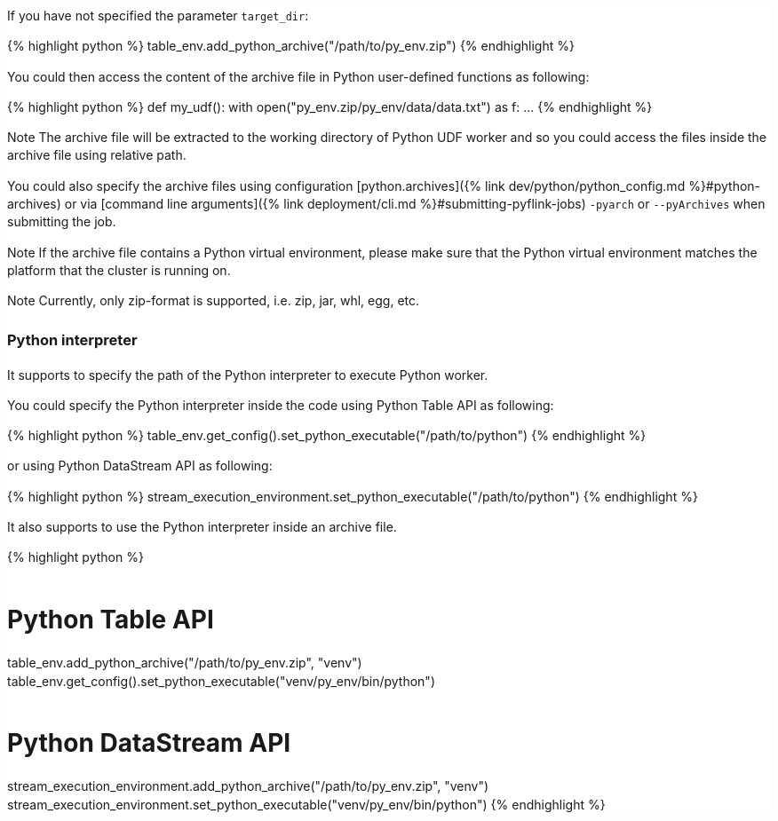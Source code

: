If you have not specified the parameter `target_dir`:

{% highlight python %}
table_env.add_python_archive("/path/to/py_env.zip")
{% endhighlight %}

You could then access the content of the archive file in Python user-defined functions as following:

{% highlight python %}
def my_udf():
    with open("py_env.zip/py_env/data/data.txt") as f:
        ...
{% endhighlight %}

<span class="label label-info">Note</span> The archive file will be extracted to the working
directory of Python UDF worker and so you could access the files inside the archive file using
relative path.

You could also specify the archive files using configuration
[python.archives]({% link dev/python/python_config.md %}#python-archives)
or via [command line arguments]({% link deployment/cli.md %}#submitting-pyflink-jobs)
`-pyarch` or `--pyArchives` when submitting the job.

<span class="label label-info">Note</span> If the archive file contains a Python virtual environment,
please make sure that the Python virtual environment matches the platform that the cluster is running on.

<span class="label label-info">Note</span> Currently, only zip-format is supported, i.e. zip, jar, whl, egg, etc.

### Python interpreter

It supports to specify the path of the Python interpreter to execute Python worker.

You could specify the Python interpreter inside the code using Python Table API as following:

{% highlight python %}
table_env.get_config().set_python_executable("/path/to/python")
{% endhighlight %}

or using Python DataStream API as following:

{% highlight python %}
stream_execution_environment.set_python_executable("/path/to/python")
{% endhighlight %}

It also supports to use the Python interpreter inside an archive file.

{% highlight python %}
# Python Table API
table_env.add_python_archive("/path/to/py_env.zip", "venv")
table_env.get_config().set_python_executable("venv/py_env/bin/python")
# Python DataStream API
stream_execution_environment.add_python_archive("/path/to/py_env.zip", "venv")
stream_execution_environment.set_python_executable("venv/py_env/bin/python")
{% endhighlight %}
